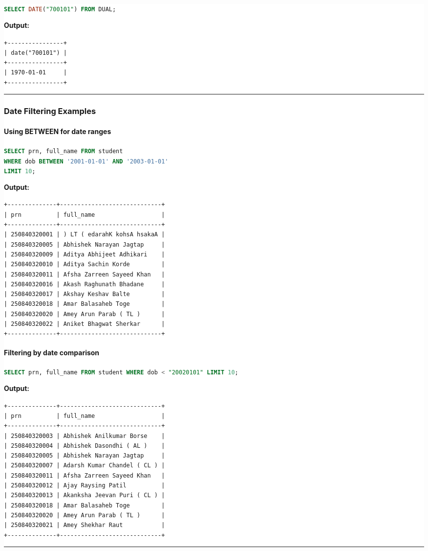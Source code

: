 ```sql
SELECT DATE("700101") FROM DUAL;
```
**Output:**
```
+----------------+
| date("700101") |
+----------------+
| 1970-01-01     |
+----------------+
```

---

### Date Filtering Examples

#### Using BETWEEN for date ranges
```sql
SELECT prn, full_name FROM student 
WHERE dob BETWEEN '2001-01-01' AND '2003-01-01' 
LIMIT 10;
```
**Output:**
```
+--------------+-----------------------------+
| prn          | full_name                   |
+--------------+-----------------------------+
| 250840320001 | ) LT ( edarahK kohsA hsakaA |
| 250840320005 | Abhishek Narayan Jagtap     |
| 250840320009 | Aditya Abhijeet Adhikari    |
| 250840320010 | Aditya Sachin Korde         |
| 250840320011 | Afsha Zarreen Sayeed Khan   |
| 250840320016 | Akash Raghunath Bhadane     |
| 250840320017 | Akshay Keshav Balte         |
| 250840320018 | Amar Balasaheb Toge         |
| 250840320020 | Amey Arun Parab ( TL )      |
| 250840320022 | Aniket Bhagwat Sherkar      |
+--------------+-----------------------------+
```

#### Filtering by date comparison
```sql
SELECT prn, full_name FROM student WHERE dob < "20020101" LIMIT 10;
```
**Output:**
```
+--------------+-----------------------------+
| prn          | full_name                   |
+--------------+-----------------------------+
| 250840320003 | Abhishek Anilkumar Borse    |
| 250840320004 | Abhishek Dasondhi ( AL )    |
| 250840320005 | Abhishek Narayan Jagtap     |
| 250840320007 | Adarsh Kumar Chandel ( CL ) |
| 250840320011 | Afsha Zarreen Sayeed Khan   |
| 250840320012 | Ajay Raysing Patil          |
| 250840320013 | Akanksha Jeevan Puri ( CL ) |
| 250840320018 | Amar Balasaheb Toge         |
| 250840320020 | Amey Arun Parab ( TL )      |
| 250840320021 | Amey Shekhar Raut           |
+--------------+-----------------------------+
```

---